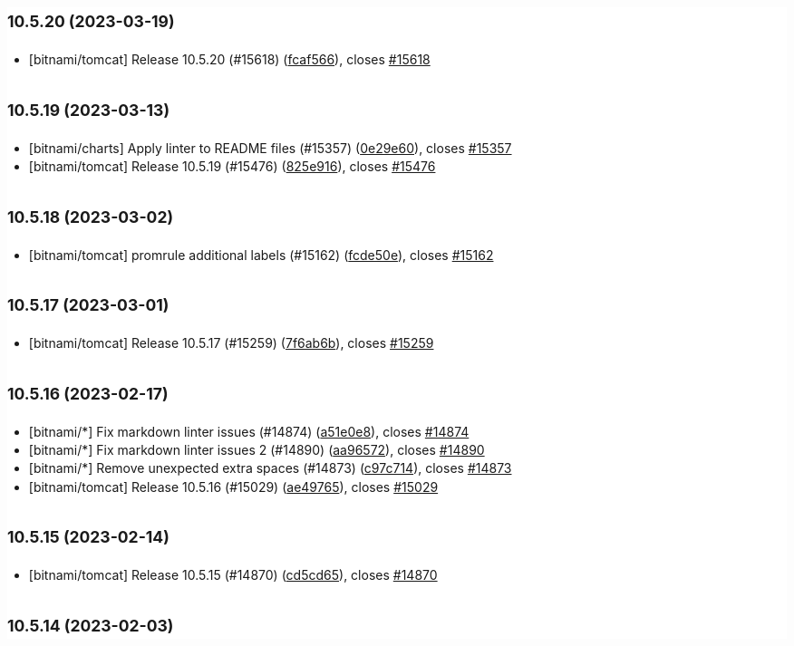 ## <small>10.5.20 (2023-03-19)</small>

* [bitnami/tomcat] Release 10.5.20 (#15618) ([fcaf566](https://github.com/bitnami/charts/commit/fcaf566c9a1f12cccf9626f1cfbe298b0f579dc7)), closes [#15618](https://github.com/bitnami/charts/issues/15618)

## <small>10.5.19 (2023-03-13)</small>

* [bitnami/charts] Apply linter to README files (#15357) ([0e29e60](https://github.com/bitnami/charts/commit/0e29e600d3adc8b1b46e506eccb3decfab3b4e63)), closes [#15357](https://github.com/bitnami/charts/issues/15357)
* [bitnami/tomcat] Release 10.5.19 (#15476) ([825e916](https://github.com/bitnami/charts/commit/825e9160f314d7a9a9ee6d653638b266fd5024be)), closes [#15476](https://github.com/bitnami/charts/issues/15476)

## <small>10.5.18 (2023-03-02)</small>

* [bitnami/tomcat] promrule additional labels (#15162) ([fcde50e](https://github.com/bitnami/charts/commit/fcde50e06981a1e415f9c9f97586ead3f46a5e98)), closes [#15162](https://github.com/bitnami/charts/issues/15162)

## <small>10.5.17 (2023-03-01)</small>

* [bitnami/tomcat] Release 10.5.17 (#15259) ([7f6ab6b](https://github.com/bitnami/charts/commit/7f6ab6b8e93bbc687f199ca32435d9e468800090)), closes [#15259](https://github.com/bitnami/charts/issues/15259)

## <small>10.5.16 (2023-02-17)</small>

* [bitnami/*] Fix markdown linter issues (#14874) ([a51e0e8](https://github.com/bitnami/charts/commit/a51e0e8d35495b907f3e70dd2f8e7c3bcbf4166a)), closes [#14874](https://github.com/bitnami/charts/issues/14874)
* [bitnami/*] Fix markdown linter issues 2 (#14890) ([aa96572](https://github.com/bitnami/charts/commit/aa9657237ee8df4a46db0d7fdf8a23230dd6902a)), closes [#14890](https://github.com/bitnami/charts/issues/14890)
* [bitnami/*] Remove unexpected extra spaces (#14873) ([c97c714](https://github.com/bitnami/charts/commit/c97c714887380d47eae7bfeff316bf01595ecd1d)), closes [#14873](https://github.com/bitnami/charts/issues/14873)
* [bitnami/tomcat] Release 10.5.16 (#15029) ([ae49765](https://github.com/bitnami/charts/commit/ae4976556a3331770081df32d4f173aac80d5c22)), closes [#15029](https://github.com/bitnami/charts/issues/15029)

## <small>10.5.15 (2023-02-14)</small>

* [bitnami/tomcat] Release 10.5.15 (#14870) ([cd5cd65](https://github.com/bitnami/charts/commit/cd5cd653d3621817b8b33be7267bbf886a001c8f)), closes [#14870](https://github.com/bitnami/charts/issues/14870)

## <small>10.5.14 (2023-02-03)</small>
